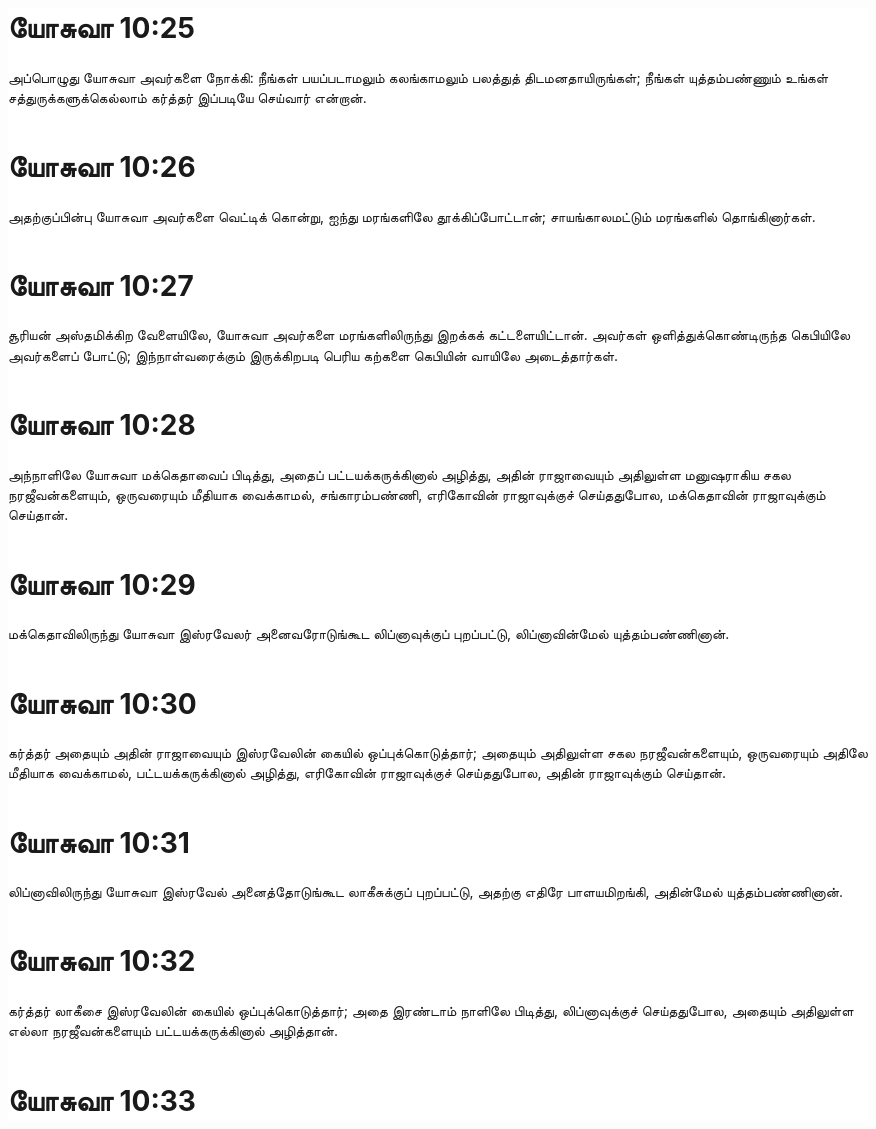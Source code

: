 # யோசுவா 10:25

அப்பொழுது யோசுவா அவர்களை நோக்கி: நீங்கள் பயப்படாமலும் கலங்காமலும் பலத்துத் திடமனதாயிருங்கள்; நீங்கள் யுத்தம்பண்ணும் உங்கள் சத்துருக்களுக்கெல்லாம் கர்த்தர் இப்படியே செய்வார் என்றான்.

# யோசுவா 10:26

அதற்குப்பின்பு யோசுவா அவர்களை வெட்டிக் கொன்று, ஐந்து மரங்களிலே தூக்கிப்போட்டான்; சாயங்காலமட்டும் மரங்களில் தொங்கினார்கள்.

# யோசுவா 10:27

சூரியன் அஸ்தமிக்கிற வேளையிலே, யோசுவா அவர்களை மரங்களிலிருந்து இறக்கக் கட்டளையிட்டான். அவர்கள் ஒளித்துக்கொண்டிருந்த கெபியிலே அவர்களைப் போட்டு; இந்நாள்வரைக்கும் இருக்கிறபடி பெரிய கற்களை கெபியின் வாயிலே அடைத்தார்கள்.

# யோசுவா 10:28

அந்நாளிலே யோசுவா மக்கெதாவைப் பிடித்து, அதைப் பட்டயக்கருக்கினால் அழித்து, அதின் ராஜாவையும் அதிலுள்ள மனுஷராகிய சகல நரஜீவன்களையும், ஒருவரையும் மீதியாக வைக்காமல், சங்காரம்பண்ணி, எரிகோவின் ராஜாவுக்குச் செய்ததுபோல, மக்கெதாவின் ராஜாவுக்கும் செய்தான்.

# யோசுவா 10:29

மக்கெதாவிலிருந்து யோசுவா இஸ்ரவேலர் அனைவரோடுங்கூட லிப்னாவுக்குப் புறப்பட்டு, லிப்னாவின்மேல் யுத்தம்பண்ணினான்.

# யோசுவா 10:30

கர்த்தர் அதையும் அதின் ராஜாவையும் இஸ்ரவேலின் கையில் ஒப்புக்கொடுத்தார்; அதையும் அதிலுள்ள சகல நரஜீவன்களையும், ஒருவரையும் அதிலே மீதியாக வைக்காமல், பட்டயக்கருக்கினால் அழித்து, எரிகோவின் ராஜாவுக்குச் செய்ததுபோல, அதின் ராஜாவுக்கும் செய்தான்.

# யோசுவா 10:31

லிப்னாவிலிருந்து யோசுவா இஸ்ரவேல் அனைத்தோடுங்கூட லாகீசுக்குப் புறப்பட்டு, அதற்கு எதிரே பாளயமிறங்கி, அதின்மேல் யுத்தம்பண்ணினான்.

# யோசுவா 10:32

கர்த்தர் லாகீசை இஸ்ரவேலின் கையில் ஒப்புக்கொடுத்தார்; அதை இரண்டாம் நாளிலே பிடித்து, லிப்னாவுக்குச் செய்ததுபோல, அதையும் அதிலுள்ள எல்லா நரஜீவன்களையும் பட்டயக்கருக்கினால் அழித்தான்.

# யோசுவா 10:33
